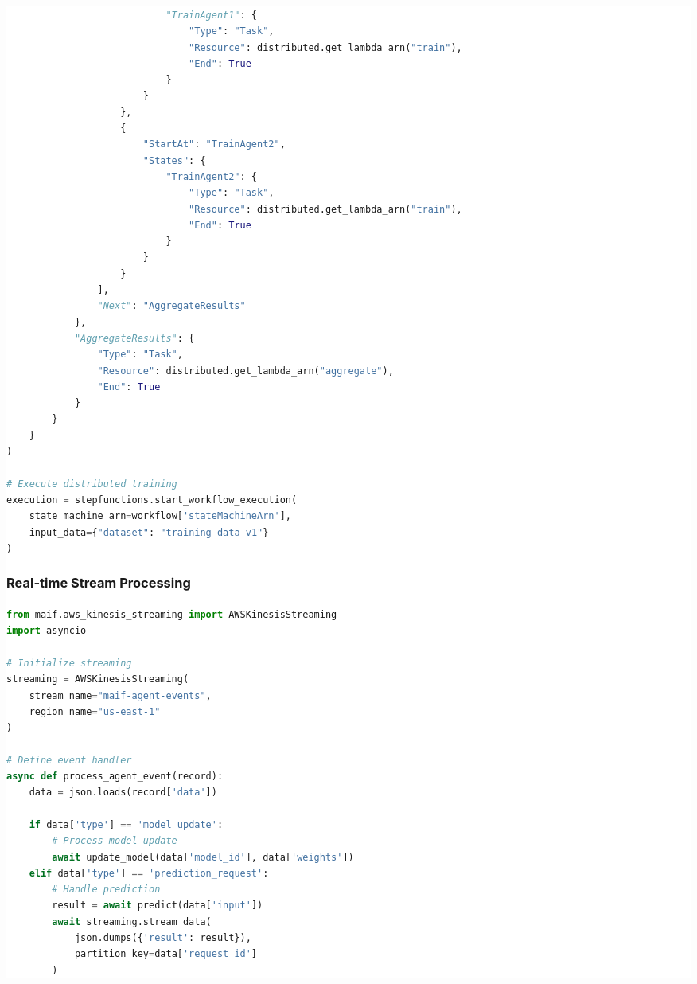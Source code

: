 ```python
                            "TrainAgent1": {
                                "Type": "Task",
                                "Resource": distributed.get_lambda_arn("train"),
                                "End": True
                            }
                        }
                    },
                    {
                        "StartAt": "TrainAgent2",
                        "States": {
                            "TrainAgent2": {
                                "Type": "Task",
                                "Resource": distributed.get_lambda_arn("train"),
                                "End": True
                            }
                        }
                    }
                ],
                "Next": "AggregateResults"
            },
            "AggregateResults": {
                "Type": "Task",
                "Resource": distributed.get_lambda_arn("aggregate"),
                "End": True
            }
        }
    }
)

# Execute distributed training
execution = stepfunctions.start_workflow_execution(
    state_machine_arn=workflow['stateMachineArn'],
    input_data={"dataset": "training-data-v1"}
)
```

### Real-time Stream Processing

```python
from maif.aws_kinesis_streaming import AWSKinesisStreaming
import asyncio

# Initialize streaming
streaming = AWSKinesisStreaming(
    stream_name="maif-agent-events",
    region_name="us-east-1"
)

# Define event handler
async def process_agent_event(record):
    data = json.loads(record['data'])
    
    if data['type'] == 'model_update':
        # Process model update
        await update_model(data['model_id'], data['weights'])
    elif data['type'] == 'prediction_request':
        # Handle prediction
        result = await predict(data['input'])
        await streaming.stream_data(
            json.dumps({'result': result}),
            partition_key=data['request_id']
        )

```